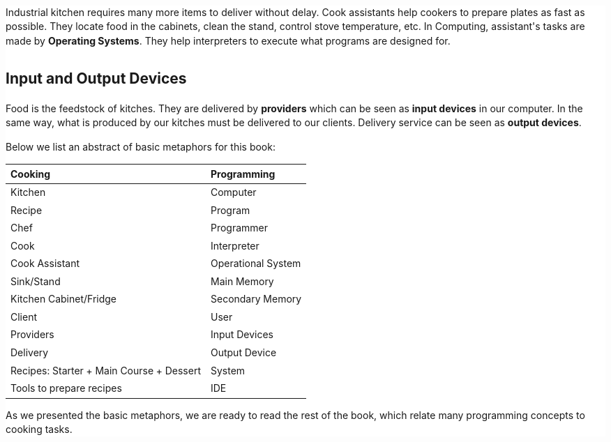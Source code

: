 Industrial kitchen requires many more items to deliver without delay. Cook assistants help cookers to prepare plates as fast as possible. They locate food in the cabinets, clean the stand, control stove temperature, etc. In Computing, assistant's tasks are made by **Operating Systems**. They help interpreters to execute what programs are designed for.

## Input and Output Devices

Food is the feedstock of kitches. They are delivered by **providers** which can be seen as **input devices** in our computer. In the same way, what is produced by our kitches must be delivered to our clients. Delivery service can be seen as **output devices**.

Below we list an abstract of basic metaphors for this book:

<a name="analogias"></a>

| Cooking | Programming |
| :--- | :--- |
| Kitchen | Computer |
| Recipe | Program |
| Chef | Programmer |
| Cook | Interpreter |
| Cook Assistant | Operational System |
| Sink/Stand | Main Memory |
| Kitchen Cabinet/Fridge | Secondary Memory |
| Client | User |
| Providers | Input Devices |
| Delivery | Output Device |
| Recipes: Starter + Main Course + Dessert | System |
| Tools to prepare recipes | IDE |

As we presented the basic metaphors, we are ready to read the rest of the book, which relate many programming concepts to cooking tasks.
